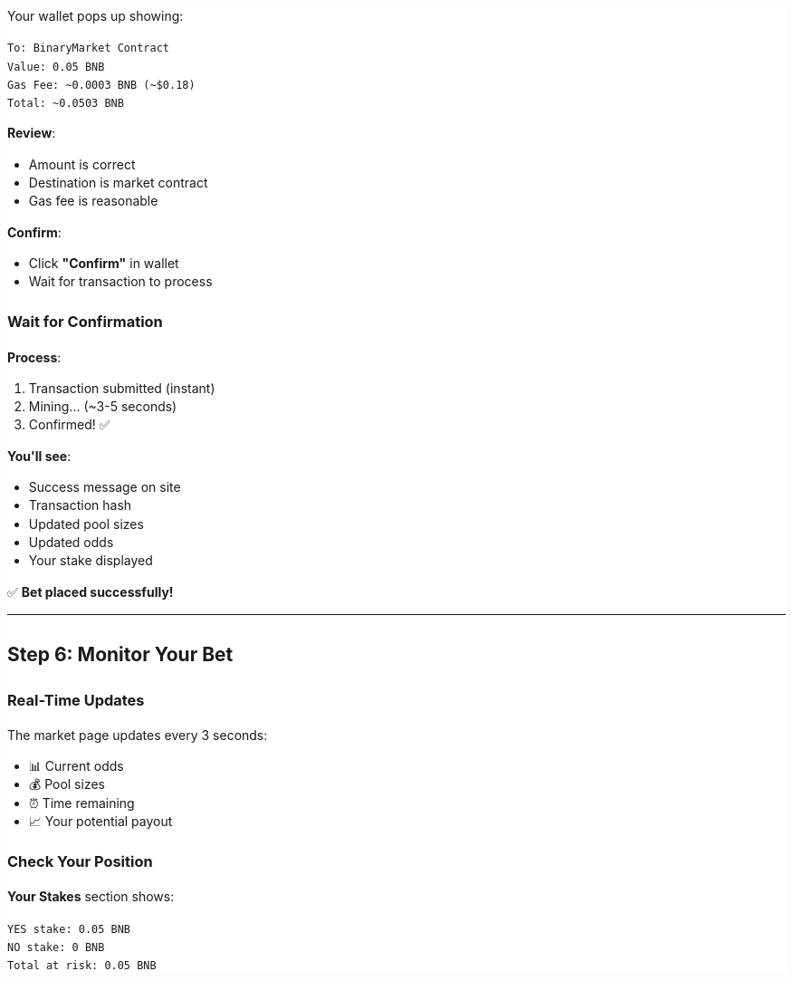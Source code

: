 Your wallet pops up showing:

```
To: BinaryMarket Contract
Value: 0.05 BNB
Gas Fee: ~0.0003 BNB (~$0.18)
Total: ~0.0503 BNB
```

**Review**:
- Amount is correct
- Destination is market contract
- Gas fee is reasonable

**Confirm**:
- Click **"Confirm"** in wallet
- Wait for transaction to process

### Wait for Confirmation

**Process**:
1. Transaction submitted (instant)
2. Mining... (~3-5 seconds)
3. Confirmed! ✅

**You'll see**:
- Success message on site
- Transaction hash
- Updated pool sizes
- Updated odds
- Your stake displayed

✅ **Bet placed successfully!**

---

## Step 6: Monitor Your Bet

### Real-Time Updates

The market page updates every 3 seconds:
- 📊 Current odds
- 💰 Pool sizes
- ⏰ Time remaining
- 📈 Your potential payout

### Check Your Position

**Your Stakes** section shows:
```
YES stake: 0.05 BNB
NO stake: 0 BNB
Total at risk: 0.05 BNB
```
